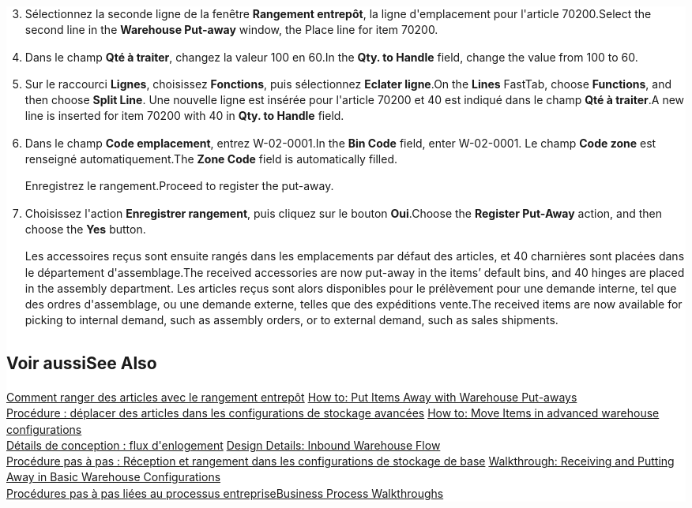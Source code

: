 3.  <span data-ttu-id="5ca4a-228">Sélectionnez la seconde ligne de la fenêtre **Rangement entrepôt**, la ligne d'emplacement pour l'article 70200.</span><span class="sxs-lookup"><span data-stu-id="5ca4a-228">Select the second line in the **Warehouse Put-away** window, the Place line for item 70200.</span></span>  
4.  <span data-ttu-id="5ca4a-229">Dans le champ **Qté à traiter**, changez la valeur 100 en 60.</span><span class="sxs-lookup"><span data-stu-id="5ca4a-229">In the **Qty. to Handle** field, change the value from 100 to 60.</span></span>  
5.  <span data-ttu-id="5ca4a-230">Sur le raccourci **Lignes**, choisissez **Fonctions**, puis sélectionnez **Eclater ligne**.</span><span class="sxs-lookup"><span data-stu-id="5ca4a-230">On the **Lines** FastTab, choose **Functions**, and then choose **Split Line**.</span></span> <span data-ttu-id="5ca4a-231">Une nouvelle ligne est insérée pour l'article 70200 et 40 est indiqué dans le champ **Qté à traiter**.</span><span class="sxs-lookup"><span data-stu-id="5ca4a-231">A new line is inserted for item 70200 with 40 in **Qty. to Handle** field.</span></span>  
6.  <span data-ttu-id="5ca4a-232">Dans le champ **Code emplacement**, entrez W-02-0001.</span><span class="sxs-lookup"><span data-stu-id="5ca4a-232">In the **Bin Code** field, enter W-02-0001.</span></span> <span data-ttu-id="5ca4a-233">Le champ **Code zone** est renseigné automatiquement.</span><span class="sxs-lookup"><span data-stu-id="5ca4a-233">The **Zone Code** field is automatically filled.</span></span>  

    <span data-ttu-id="5ca4a-234">Enregistrez le rangement.</span><span class="sxs-lookup"><span data-stu-id="5ca4a-234">Proceed to register the put-away.</span></span>  

7.  <span data-ttu-id="5ca4a-235">Choisissez l'action **Enregistrer rangement**, puis cliquez sur le bouton **Oui**.</span><span class="sxs-lookup"><span data-stu-id="5ca4a-235">Choose the **Register Put-Away** action, and then choose the **Yes** button.</span></span>  

    <span data-ttu-id="5ca4a-236">Les accessoires reçus sont ensuite rangés dans les emplacements par défaut des articles, et 40 charnières sont placées dans le département d'assemblage.</span><span class="sxs-lookup"><span data-stu-id="5ca4a-236">The received accessories are now put-away in the items’ default bins, and 40 hinges are placed in the assembly department.</span></span> <span data-ttu-id="5ca4a-237">Les articles reçus sont alors disponibles pour le prélèvement pour une demande interne, tel que des ordres d'assemblage, ou une demande externe, telles que des expéditions vente.</span><span class="sxs-lookup"><span data-stu-id="5ca4a-237">The received items are now available for picking to internal demand, such as assembly orders, or to external demand, such as sales shipments.</span></span>  

## <a name="see-also"></a><span data-ttu-id="5ca4a-238">Voir aussi</span><span class="sxs-lookup"><span data-stu-id="5ca4a-238">See Also</span></span>  
 <span data-ttu-id="5ca4a-239">[Comment ranger des articles avec le rangement entrepôt](warehouse-how-to-put-items-away-with-warehouse-put-aways.md) </span><span class="sxs-lookup"><span data-stu-id="5ca4a-239">[How to: Put Items Away with Warehouse Put-aways](warehouse-how-to-put-items-away-with-warehouse-put-aways.md) </span></span>  
 <span data-ttu-id="5ca4a-240">[Procédure : déplacer des articles dans les configurations de stockage avancées](warehouse-how-to-move-items-in-advanced-warehousing.md) </span><span class="sxs-lookup"><span data-stu-id="5ca4a-240">[How to: Move Items in advanced warehouse configurations](warehouse-how-to-move-items-in-advanced-warehousing.md) </span></span>  
 <span data-ttu-id="5ca4a-241">[Détails de conception : flux d'enlogement](design-details-inbound-warehouse-flow.md) </span><span class="sxs-lookup"><span data-stu-id="5ca4a-241">[Design Details: Inbound Warehouse Flow](design-details-inbound-warehouse-flow.md) </span></span>  
 <span data-ttu-id="5ca4a-242">[Procédure pas à pas : Réception et rangement dans les configurations de stockage de base](walkthrough-receiving-and-putting-away-in-basic-warehousing.md) </span><span class="sxs-lookup"><span data-stu-id="5ca4a-242">[Walkthrough: Receiving and Putting Away in Basic Warehouse Configurations](walkthrough-receiving-and-putting-away-in-basic-warehousing.md) </span></span>  
 [<span data-ttu-id="5ca4a-243">Procédures pas à pas liées au processus entreprise</span><span class="sxs-lookup"><span data-stu-id="5ca4a-243">Business Process Walkthroughs</span></span>](walkthrough-business-process-walkthroughs.md)

